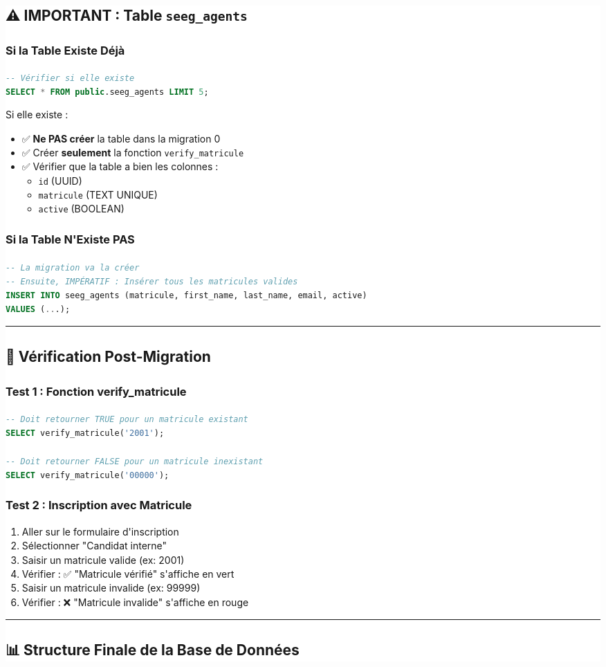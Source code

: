 
## ⚠️ IMPORTANT : Table `seeg_agents`

### Si la Table Existe Déjà

```sql
-- Vérifier si elle existe
SELECT * FROM public.seeg_agents LIMIT 5;
```

Si elle existe :
- ✅ **Ne PAS créer** la table dans la migration 0
- ✅ Créer **seulement** la fonction `verify_matricule`
- ✅ Vérifier que la table a bien les colonnes :
  - `id` (UUID)
  - `matricule` (TEXT UNIQUE)
  - `active` (BOOLEAN)

### Si la Table N'Existe PAS

```sql
-- La migration va la créer
-- Ensuite, IMPÉRATIF : Insérer tous les matricules valides
INSERT INTO seeg_agents (matricule, first_name, last_name, email, active)
VALUES (...);
```

---

## 🧪 Vérification Post-Migration

### Test 1 : Fonction verify_matricule

```sql
-- Doit retourner TRUE pour un matricule existant
SELECT verify_matricule('2001');

-- Doit retourner FALSE pour un matricule inexistant
SELECT verify_matricule('00000');
```

### Test 2 : Inscription avec Matricule

1. Aller sur le formulaire d'inscription
2. Sélectionner "Candidat interne"
3. Saisir un matricule valide (ex: 2001)
4. Vérifier : ✅ "Matricule vérifié" s'affiche en vert
5. Saisir un matricule invalide (ex: 99999)
6. Vérifier : ❌ "Matricule invalide" s'affiche en rouge

---

## 📊 Structure Finale de la Base de Données
